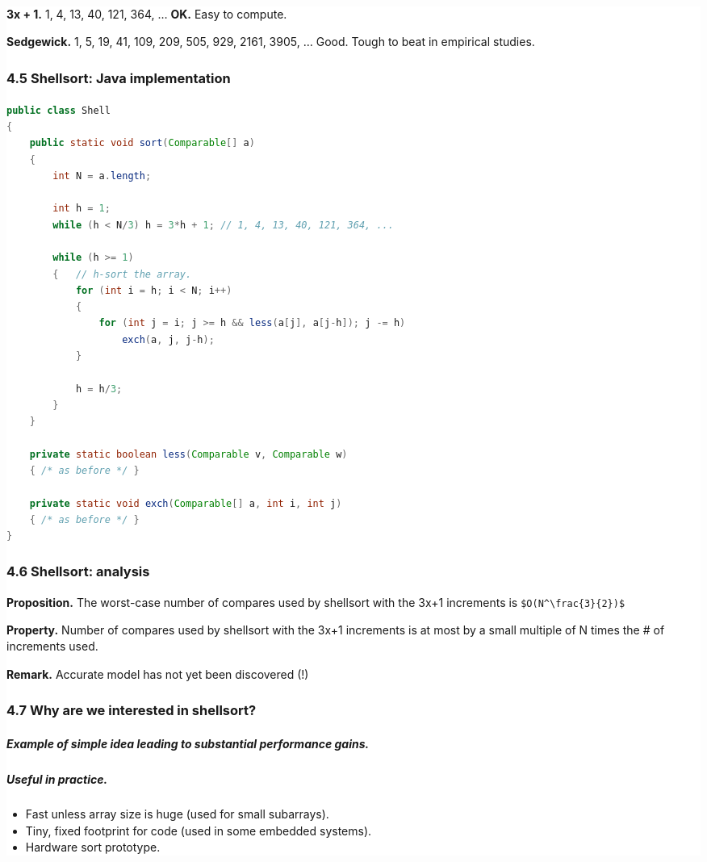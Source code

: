 **3x + 1.** 1, 4, 13, 40, 121, 364, …
**OK.** Easy to compute.

**Sedgewick.** 1, 5, 19, 41, 109, 209, 505, 929, 2161, 3905, …
Good. Tough to beat in empirical studies.

### 4.5 Shellsort: Java implementation

```java
public class Shell
{
    public static void sort(Comparable[] a)
    {
        int N = a.length;
        
        int h = 1;
        while (h < N/3) h = 3*h + 1; // 1, 4, 13, 40, 121, 364, ...
        
        while (h >= 1)
        {   // h-sort the array.
            for (int i = h; i < N; i++)
            {
                for (int j = i; j >= h && less(a[j], a[j-h]); j -= h)
                    exch(a, j, j-h);
            }
            
            h = h/3;
        }
    }
    
    private static boolean less(Comparable v, Comparable w)
    { /* as before */ }
    
    private static void exch(Comparable[] a, int i, int j)
    { /* as before */ }
}
```

### 4.6 Shellsort: analysis

**Proposition.** The worst-case number of compares used by shellsort with the 3x+1 increments is `$O(N^\frac{3}{2})$`

**Property.** Number of compares used by shellsort with the 3x+1 increments is at most by a small multiple of N times the # of increments used.

**Remark.** Accurate model has not yet been discovered (!)

### 4.7 Why are we interested in shellsort?

##### Example of simple idea leading to substantial performance gains.

##### Useful in practice.
- Fast unless array size is huge (used for small subarrays).
- Tiny, fixed footprint for code (used in some embedded systems).
- Hardware sort prototype.
